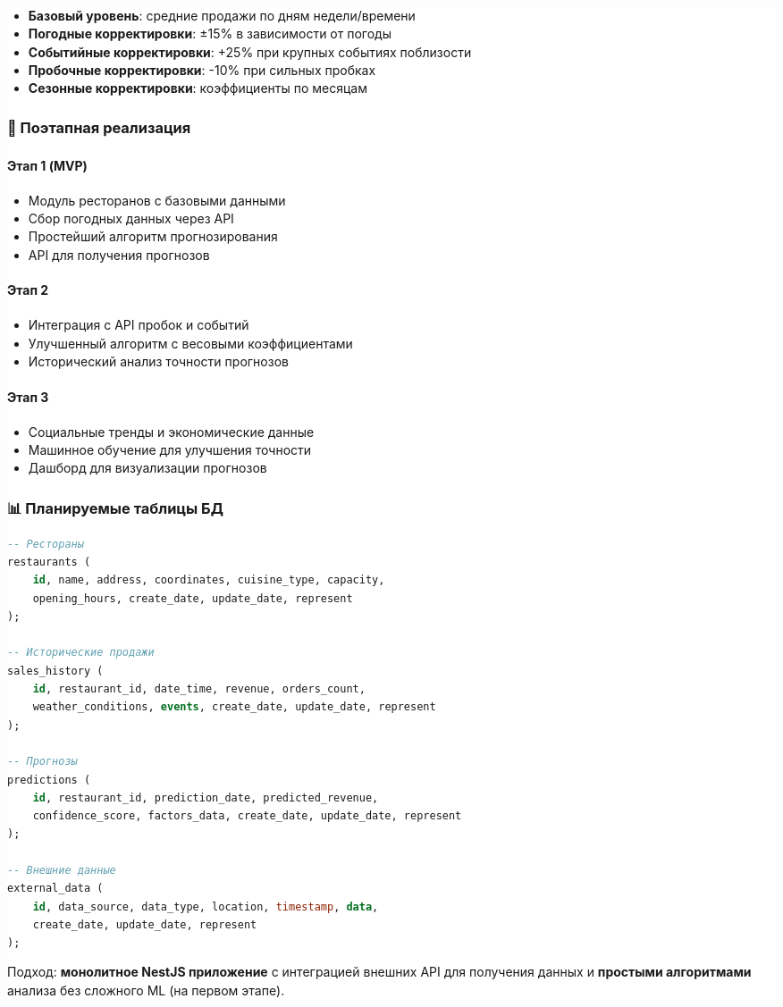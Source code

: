 - **Базовый уровень**: средние продажи по дням недели/времени
- **Погодные корректировки**: ±15% в зависимости от погоды
- **Событийные корректировки**: +25% при крупных событиях поблизости
- **Пробочные корректировки**: -10% при сильных пробках
- **Сезонные корректировки**: коэффициенты по месяцам

### 🚀 Поэтапная реализация

#### Этап 1 (MVP)

- Модуль ресторанов с базовыми данными
- Сбор погодных данных через API
- Простейший алгоритм прогнозирования
- API для получения прогнозов

#### Этап 2

- Интеграция с API пробок и событий
- Улучшенный алгоритм с весовыми коэффициентами
- Исторический анализ точности прогнозов

#### Этап 3

- Социальные тренды и экономические данные
- Машинное обучение для улучшения точности
- Дашборд для визуализации прогнозов

### 📊 Планируемые таблицы БД

```sql
-- Рестораны
restaurants (
    id, name, address, coordinates, cuisine_type, capacity,
    opening_hours, create_date, update_date, represent
);

-- Исторические продажи
sales_history (
    id, restaurant_id, date_time, revenue, orders_count,
    weather_conditions, events, create_date, update_date, represent
);

-- Прогнозы
predictions (
    id, restaurant_id, prediction_date, predicted_revenue,
    confidence_score, factors_data, create_date, update_date, represent
);

-- Внешние данные
external_data (
    id, data_source, data_type, location, timestamp, data,
    create_date, update_date, represent
);
```

Подход: **монолитное NestJS приложение** с интеграцией внешних API для получения данных и **простыми алгоритмами** анализа без сложного ML (на первом этапе).
